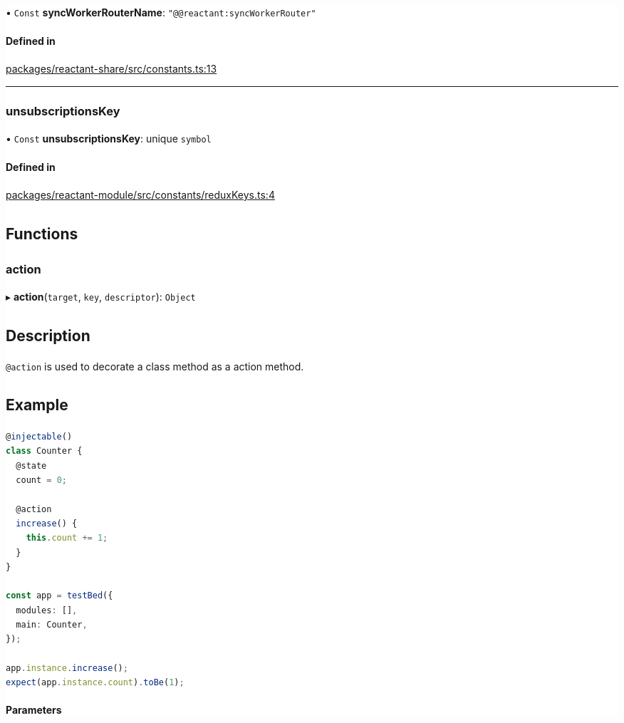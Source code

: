 • `Const` **syncWorkerRouterName**: ``"@@reactant:syncWorkerRouter"``

#### Defined in

[packages/reactant-share/src/constants.ts:13](https://github.com/unadlib/reactant/blob/f66dad8a/packages/reactant-share/src/constants.ts#L13)

___

### unsubscriptionsKey

• `Const` **unsubscriptionsKey**: unique `symbol`

#### Defined in

[packages/reactant-module/src/constants/reduxKeys.ts:4](https://github.com/unadlib/reactant/blob/f66dad8a/packages/reactant-module/src/constants/reduxKeys.ts#L4)

## Functions

### action

▸ **action**(`target`, `key`, `descriptor`): `Object`

## Description

`@action` is used to decorate a class method as a action method.

## Example

```ts
@injectable()
class Counter {
  @state
  count = 0;

  @action
  increase() {
    this.count += 1;
  }
}

const app = testBed({
  modules: [],
  main: Counter,
});

app.instance.increase();
expect(app.instance.count).toBe(1);
```

#### Parameters
